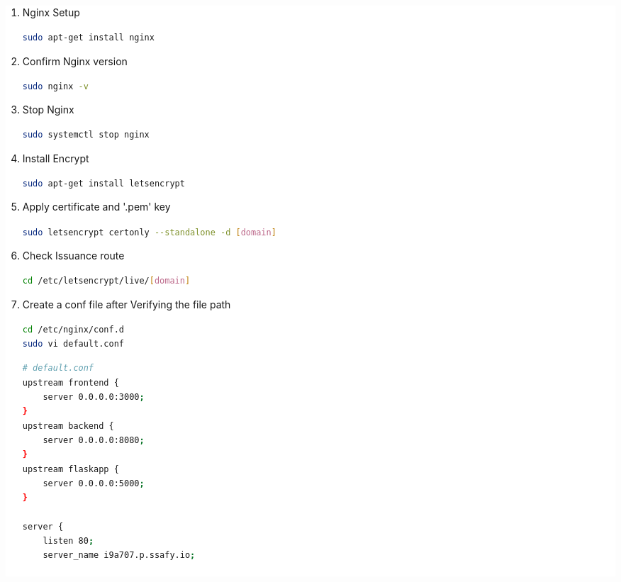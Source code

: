 1. Nginx Setup
    
    ```bash
    sudo apt-get install nginx
    ```
    
2. Confirm Nginx version
    
    ```bash
    sudo nginx -v
    ```
    
3. Stop Nginx
    
    ```bash
    sudo systemctl stop nginx
    ```
    
4. Install Encrypt
    
    ```bash
    sudo apt-get install letsencrypt
    ```
    
5. Apply certificate and '.pem' key
    
    ```bash
    sudo letsencrypt certonly --standalone -d [domain]
    ```
    
6. Check Issuance route
    
    ```bash
    cd /etc/letsencrypt/live/[domain]
    ```
    
7. Create a conf file after Verifying the file path
    
    ```bash
    cd /etc/nginx/conf.d
    sudo vi default.conf
    ```
    
    ```bash
    # default.conf
    upstream frontend {
	    server 0.0.0.0:3000;
    }
    upstream backend {
        server 0.0.0.0:8080;
    }
    upstream flaskapp {
        server 0.0.0.0:5000;
    }

    server {
        listen 80;
        server_name i9a707.p.ssafy.io;
        